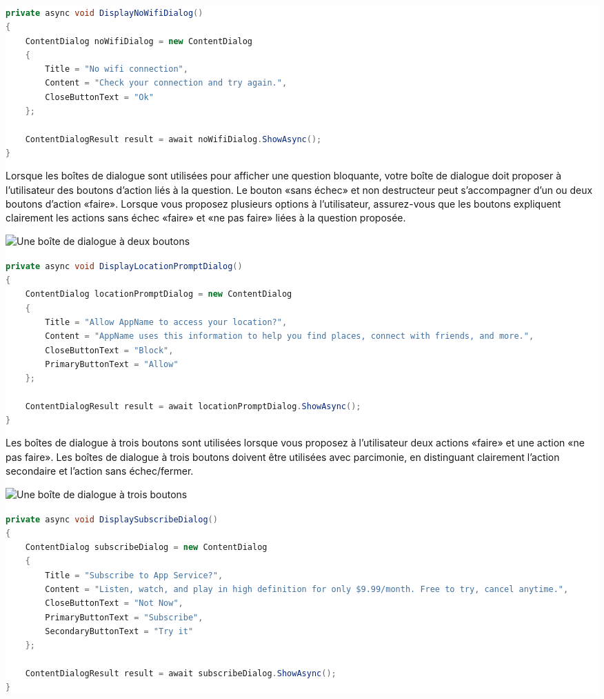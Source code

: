 ```csharp
private async void DisplayNoWifiDialog()
{
    ContentDialog noWifiDialog = new ContentDialog
    {
        Title = "No wifi connection",
        Content = "Check your connection and try again.",
        CloseButtonText = "Ok"
    };

    ContentDialogResult result = await noWifiDialog.ShowAsync();
}
```

Lorsque les boîtes de dialogue sont utilisées pour afficher une question bloquante, votre boîte de dialogue doit proposer à l’utilisateur des boutons d’action liés à la question. Le bouton «sans échec» et non destructeur peut s’accompagner d’un ou deux boutons d’action «faire». Lorsque vous proposez plusieurs options à l’utilisateur, assurez-vous que les boutons expliquent clairement les actions sans échec «faire» et «ne pas faire» liées à la question proposée.

![Une boîte de dialogue à deux boutons](../images/dialogs/dialog_RS2_two_button.png)

```csharp
private async void DisplayLocationPromptDialog()
{
    ContentDialog locationPromptDialog = new ContentDialog
    {
        Title = "Allow AppName to access your location?",
        Content = "AppName uses this information to help you find places, connect with friends, and more.",
        CloseButtonText = "Block",
        PrimaryButtonText = "Allow"
    };

    ContentDialogResult result = await locationPromptDialog.ShowAsync();
}
```

Les boîtes de dialogue à trois boutons sont utilisées lorsque vous proposez à l’utilisateur deux actions «faire» et une action «ne pas faire». Les boîtes de dialogue à trois boutons doivent être utilisées avec parcimonie, en distinguant clairement l’action secondaire et l’action sans échec/fermer.

![Une boîte de dialogue à trois boutons](../images/dialogs/dialog_RS2_three_button.png)

```csharp
private async void DisplaySubscribeDialog()
{
    ContentDialog subscribeDialog = new ContentDialog
    {
        Title = "Subscribe to App Service?",
        Content = "Listen, watch, and play in high definition for only $9.99/month. Free to try, cancel anytime.",
        CloseButtonText = "Not Now",
        PrimaryButtonText = "Subscribe",
        SecondaryButtonText = "Try it"
    };

    ContentDialogResult result = await subscribeDialog.ShowAsync();
}
```
